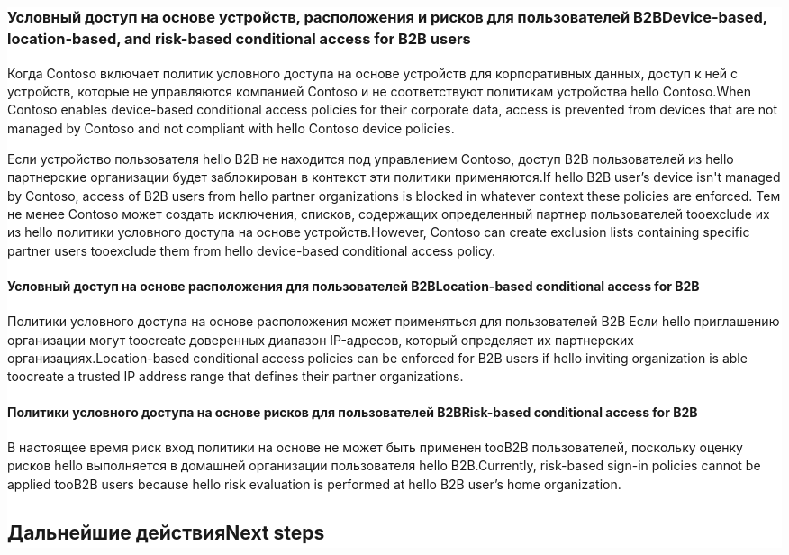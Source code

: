 ### <a name="device-based-location-based-and-risk-based-conditional-access-for-b2b-users"></a><span data-ttu-id="c6729-139">Условный доступ на основе устройств, расположения и рисков для пользователей B2B</span><span class="sxs-lookup"><span data-stu-id="c6729-139">Device-based, location-based, and risk-based conditional access for B2B users</span></span>

<span data-ttu-id="c6729-140">Когда Contoso включает политик условного доступа на основе устройств для корпоративных данных, доступ к ней с устройств, которые не управляются компанией Contoso и не соответствуют политикам устройства hello Contoso.</span><span class="sxs-lookup"><span data-stu-id="c6729-140">When Contoso enables device-based conditional access policies for their corporate data, access is prevented from devices that are not managed by Contoso and not compliant with hello Contoso device policies.</span></span>

<span data-ttu-id="c6729-141">Если устройство пользователя hello B2B не находится под управлением Contoso, доступ B2B пользователей из hello партнерские организации будет заблокирован в контекст эти политики применяются.</span><span class="sxs-lookup"><span data-stu-id="c6729-141">If hello B2B user’s device isn't managed by Contoso, access of B2B users from hello partner organizations is blocked in whatever context these policies are enforced.</span></span> <span data-ttu-id="c6729-142">Тем не менее Contoso может создать исключения, списков, содержащих определенный партнер пользователей tooexclude их из hello политики условного доступа на основе устройств.</span><span class="sxs-lookup"><span data-stu-id="c6729-142">However, Contoso can create exclusion lists containing specific partner users tooexclude them from hello device-based conditional access policy.</span></span>

#### <a name="location-based-conditional-access-for-b2b"></a><span data-ttu-id="c6729-143">Условный доступ на основе расположения для пользователей B2B</span><span class="sxs-lookup"><span data-stu-id="c6729-143">Location-based conditional access for B2B</span></span>

<span data-ttu-id="c6729-144">Политики условного доступа на основе расположения может применяться для пользователей B2B Если hello приглашению организации могут toocreate доверенных диапазон IP-адресов, который определяет их партнерских организациях.</span><span class="sxs-lookup"><span data-stu-id="c6729-144">Location-based conditional access policies can be enforced for B2B users if hello inviting organization is able toocreate a trusted IP address range that defines their partner organizations.</span></span>

#### <a name="risk-based-conditional-access-for-b2b"></a><span data-ttu-id="c6729-145">Политики условного доступа на основе рисков для пользователей B2B</span><span class="sxs-lookup"><span data-stu-id="c6729-145">Risk-based conditional access for B2B</span></span>

<span data-ttu-id="c6729-146">В настоящее время риск вход политики на основе не может быть применен tooB2B пользователей, поскольку оценку рисков hello выполняется в домашней организации пользователя hello B2B.</span><span class="sxs-lookup"><span data-stu-id="c6729-146">Currently, risk-based sign-in policies cannot be applied tooB2B users because hello risk evaluation is performed at hello B2B user’s home organization.</span></span>

## <a name="next-steps"></a><span data-ttu-id="c6729-147">Дальнейшие действия</span><span class="sxs-lookup"><span data-stu-id="c6729-147">Next steps</span></span>

